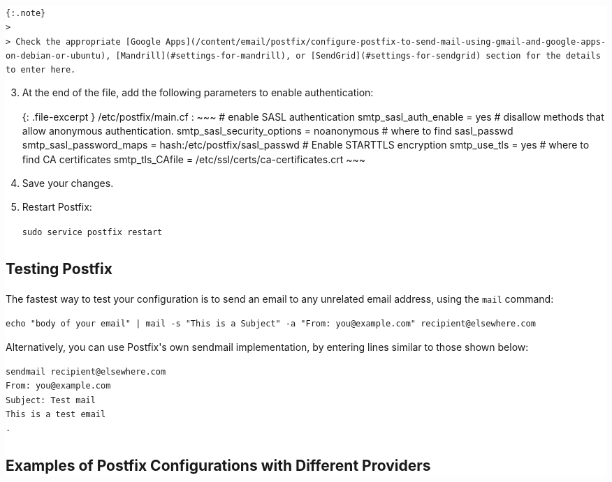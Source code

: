     {:.note}
    >
    > Check the appropriate [Google Apps](/content/email/postfix/configure-postfix-to-send-mail-using-gmail-and-google-apps-on-debian-or-ubuntu), [Mandrill](#settings-for-mandrill), or [SendGrid](#settings-for-sendgrid) section for the details to enter here.

3.  At the end of the file, add the following parameters to enable authentication:

    {: .file-excerpt }
    /etc/postfix/main.cf
    :   ~~~
        # enable SASL authentication
        smtp_sasl_auth_enable = yes
        # disallow methods that allow anonymous authentication.
        smtp_sasl_security_options = noanonymous
        # where to find sasl_passwd
        smtp_sasl_password_maps = hash:/etc/postfix/sasl_passwd
        # Enable STARTTLS encryption
        smtp_use_tls = yes
        # where to find CA certificates
        smtp_tls_CAfile = /etc/ssl/certs/ca-certificates.crt
        ~~~

4.  Save your changes.
5.  Restart Postfix:

        sudo service postfix restart

## Testing Postfix

The fastest way to test your configuration is to send an email to any unrelated email address, using the `mail` command:

    echo "body of your email" | mail -s "This is a Subject" -a "From: you@example.com" recipient@elsewhere.com

Alternatively, you can use Postfix's own sendmail implementation, by entering lines similar to those shown below:

    sendmail recipient@elsewhere.com
    From: you@example.com
    Subject: Test mail
    This is a test email
    .

## Examples of Postfix Configurations with Different Providers
